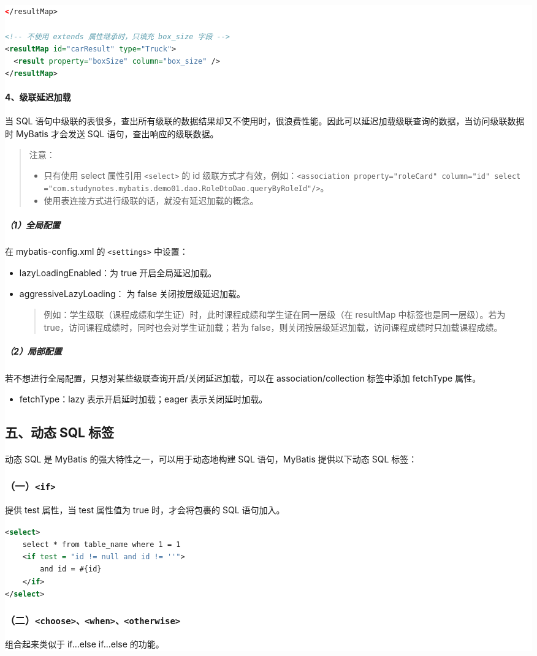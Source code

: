 ```xml
</resultMap>

<!-- 不使用 extends 属性继承时，只填充 box_size 字段 -->
<resultMap id="carResult" type="Truck">
  <result property="boxSize" column="box_size" />
</resultMap>
```

#### 4、级联延迟加载

当 SQL 语句中级联的表很多，查出所有级联的数据结果却又不使用时，很浪费性能。因此可以延迟加载级联查询的数据，当访问级联数据时 MyBatis 才会发送 SQL 语句，查出响应的级联数据。

> 注意：
>
> - 只有使用 select 属性引用 `<select>` 的 id 级联方式才有效，例如：`<association property="roleCard" column="id" select="com.studynotes.mybatis.demo01.dao.RoleDtoDao.queryByRoleId"/>`。
> - 使用表连接方式进行级联的话，就没有延迟加载的概念。

##### （1）全局配置

在 mybatis-config.xml 的 `<settings>` 中设置：

- lazyLoadingEnabled：为 true 开启全局延迟加载。

- aggressiveLazyLoading： 为 false 关闭按层级延迟加载。

  > 例如：学生级联（课程成绩和学生证）时，此时课程成绩和学生证在同一层级（在 resultMap 中标签也是同一层级）。若为 true，访问课程成绩时，同时也会对学生证加载；若为 false，则关闭按层级延迟加载，访问课程成绩时只加载课程成绩。

##### （2）局部配置

若不想进行全局配置，只想对某些级联查询开启/关闭延迟加载，可以在 association/collection 标签中添加 fetchType 属性。

- fetchType：lazy 表示开启延时加载；eager 表示关闭延时加载。

## 五、动态 SQL 标签

动态 SQL 是 MyBatis 的强大特性之一，可以用于动态地构建 SQL 语句，MyBatis 提供以下动态 SQL 标签：

### （一）`<if>`

提供 test 属性，当 test 属性值为 true 时，才会将包裹的 SQL 语句加入。

```xml
<select>
    select * from table_name where 1 = 1
    <if test = "id != null and id != ''">
        and id = #{id}
    </if>
</select>
```

### （二）`<choose>、<when>、<otherwise>`

组合起来类似于 if...else if...else 的功能。

